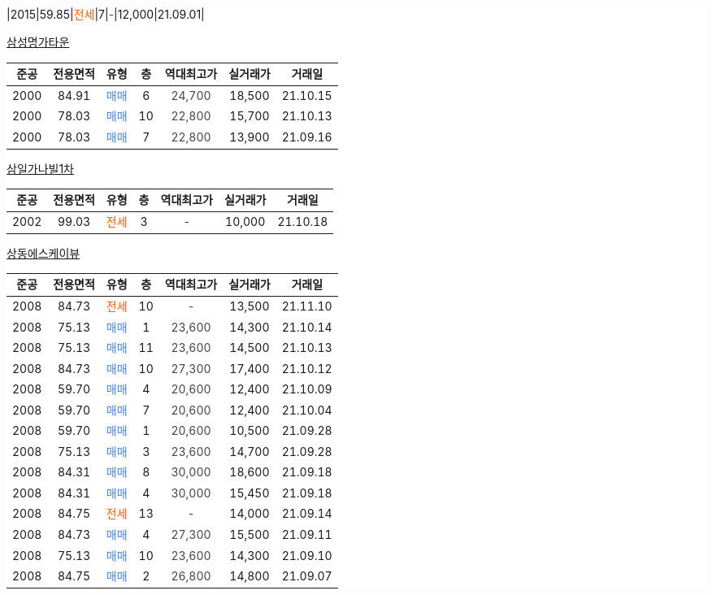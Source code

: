 |2015|59.85|<span style="color:#FF5A00">전세</span>|7|<span style="color:#444444">-</span>|12,000|21.09.01|

[삼성명가타운](https://search.naver.com/search.naver?query=%EC%82%BC%EC%84%B1%EB%AA%85%EA%B0%80%ED%83%80%EC%9A%B4)

|준공|전용면적|유형|층|역대최고가|실거래가|거래일|
|:---:|:---:|:---:|:---:|:---:|:---:|:---:|
|2000|84.91|<span style="color:#4285F3">매매</span>|6|<span style="color:#444444">24,700</span>|18,500|21.10.15|
|2000|78.03|<span style="color:#4285F3">매매</span>|10|<span style="color:#444444">22,800</span>|15,700|21.10.13|
|2000|78.03|<span style="color:#4285F3">매매</span>|7|<span style="color:#444444">22,800</span>|13,900|21.09.16|

[삼일가나빌1차](https://search.naver.com/search.naver?query=%EC%82%BC%EC%9D%BC%EA%B0%80%EB%82%98%EB%B9%8C1%EC%B0%A8)

|준공|전용면적|유형|층|역대최고가|실거래가|거래일|
|:---:|:---:|:---:|:---:|:---:|:---:|:---:|
|2002|99.03|<span style="color:#FF5A00">전세</span>|3|<span style="color:#444444">-</span>|10,000|21.10.18|

[상동에스케이뷰](https://search.naver.com/search.naver?query=%EC%83%81%EB%8F%99%EC%97%90%EC%8A%A4%EC%BC%80%EC%9D%B4%EB%B7%B0)

|준공|전용면적|유형|층|역대최고가|실거래가|거래일|
|:---:|:---:|:---:|:---:|:---:|:---:|:---:|
|2008|84.73|<span style="color:#FF5A00">전세</span>|10|<span style="color:#444444">-</span>|13,500|21.11.10|
|2008|75.13|<span style="color:#4285F3">매매</span>|1|<span style="color:#444444">23,600</span>|14,300|21.10.14|
|2008|75.13|<span style="color:#4285F3">매매</span>|11|<span style="color:#444444">23,600</span>|14,500|21.10.13|
|2008|84.73|<span style="color:#4285F3">매매</span>|10|<span style="color:#444444">27,300</span>|17,400|21.10.12|
|2008|59.70|<span style="color:#4285F3">매매</span>|4|<span style="color:#444444">20,600</span>|12,400|21.10.09|
|2008|59.70|<span style="color:#4285F3">매매</span>|7|<span style="color:#444444">20,600</span>|12,400|21.10.04|
|2008|59.70|<span style="color:#4285F3">매매</span>|1|<span style="color:#444444">20,600</span>|10,500|21.09.28|
|2008|75.13|<span style="color:#4285F3">매매</span>|3|<span style="color:#444444">23,600</span>|14,700|21.09.28|
|2008|84.31|<span style="color:#4285F3">매매</span>|8|<span style="color:#444444">30,000</span>|18,600|21.09.18|
|2008|84.31|<span style="color:#4285F3">매매</span>|4|<span style="color:#444444">30,000</span>|15,450|21.09.18|
|2008|84.75|<span style="color:#FF5A00">전세</span>|13|<span style="color:#444444">-</span>|14,000|21.09.14|
|2008|84.73|<span style="color:#4285F3">매매</span>|4|<span style="color:#444444">27,300</span>|15,500|21.09.11|
|2008|75.13|<span style="color:#4285F3">매매</span>|10|<span style="color:#444444">23,600</span>|14,300|21.09.10|
|2008|84.75|<span style="color:#4285F3">매매</span>|2|<span style="color:#444444">26,800</span>|14,800|21.09.07|


<script async src="https://pagead2.googlesyndication.com/pagead/js/adsbygoogle.js"></script>

<ins class="adsbygoogle"
     style="display:block"
     data-ad-client="ca-pub-1142216861245946"
     data-ad-slot="4805727019"
     data-ad-format="auto"
     data-full-width-responsive="true"></ins>
<script>
     (adsbygoogle = window.adsbygoogle || []).push({});
</script>
